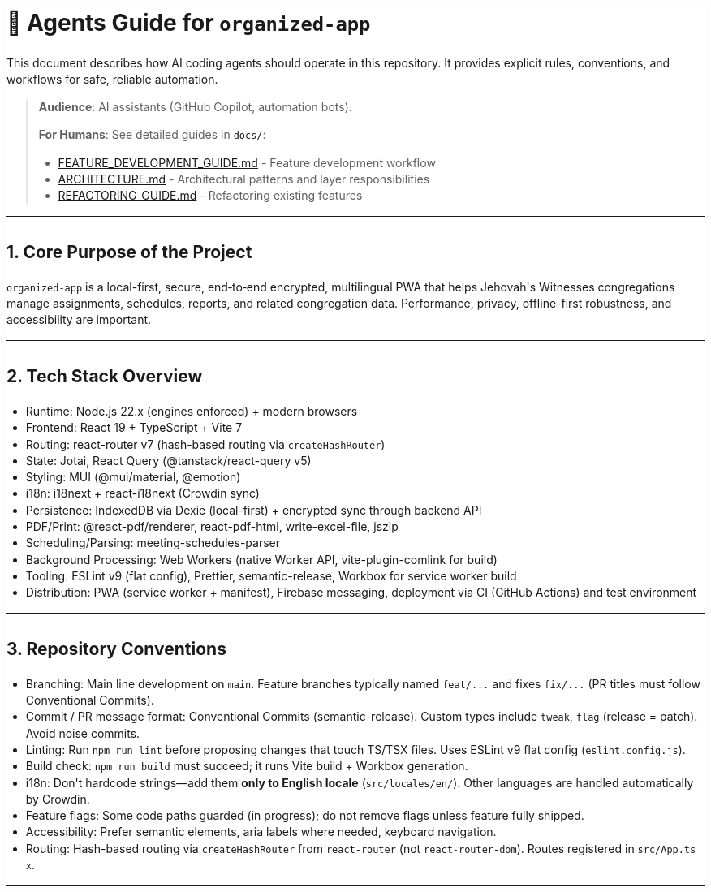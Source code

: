 # 🤖 Agents Guide for `organized-app`

This document describes how AI coding agents should operate in this repository. It provides explicit rules, conventions, and workflows for safe, reliable automation.

> **Audience**: AI assistants (GitHub Copilot, automation bots).
>
> **For Humans**: See detailed guides in [`docs/`](docs/):
>
> - [FEATURE_DEVELOPMENT_GUIDE.md](docs/FEATURE_DEVELOPMENT_GUIDE.md) - Feature development workflow
> - [ARCHITECTURE.md](docs/ARCHITECTURE.md) - Architectural patterns and layer responsibilities
> - [REFACTORING_GUIDE.md](docs/REFACTORING_GUIDE.md) - Refactoring existing features

---

## 1. Core Purpose of the Project

`organized-app` is a local-first, secure, end‑to‑end encrypted, multilingual PWA that helps Jehovah's Witnesses congregations manage assignments, schedules, reports, and related congregation data. Performance, privacy, offline-first robustness, and accessibility are important.

---

## 2. Tech Stack Overview

- Runtime: Node.js 22.x (engines enforced) + modern browsers
- Frontend: React 19 + TypeScript + Vite 7
- Routing: react-router v7 (hash-based routing via `createHashRouter`)
- State: Jotai, React Query (@tanstack/react-query v5)
- Styling: MUI (@mui/material, @emotion)
- i18n: i18next + react-i18next (Crowdin sync)
- Persistence: IndexedDB via Dexie (local-first) + encrypted sync through backend API
- PDF/Print: @react-pdf/renderer, react-pdf-html, write-excel-file, jszip
- Scheduling/Parsing: meeting-schedules-parser
- Background Processing: Web Workers (native Worker API, vite-plugin-comlink for build)
- Tooling: ESLint v9 (flat config), Prettier, semantic-release, Workbox for service worker build
- Distribution: PWA (service worker + manifest), Firebase messaging, deployment via CI (GitHub Actions) and test environment

---

## 3. Repository Conventions

- Branching: Main line development on `main`. Feature branches typically named `feat/...` and fixes `fix/...` (PR titles must follow Conventional Commits).
- Commit / PR message format: Conventional Commits (semantic-release). Custom types include `tweak`, `flag` (release = patch). Avoid noise commits.
- Linting: Run `npm run lint` before proposing changes that touch TS/TSX files. Uses ESLint v9 flat config (`eslint.config.js`).
- Build check: `npm run build` must succeed; it runs Vite build + Workbox generation.
- i18n: Don't hardcode strings—add them **only to English locale** (`src/locales/en/`). Other languages are handled automatically by Crowdin.
- Feature flags: Some code paths guarded (in progress); do not remove flags unless feature fully shipped.
- Accessibility: Prefer semantic elements, aria labels where needed, keyboard navigation.
- Routing: Hash-based routing via `createHashRouter` from `react-router` (not `react-router-dom`). Routes registered in `src/App.tsx`.

---